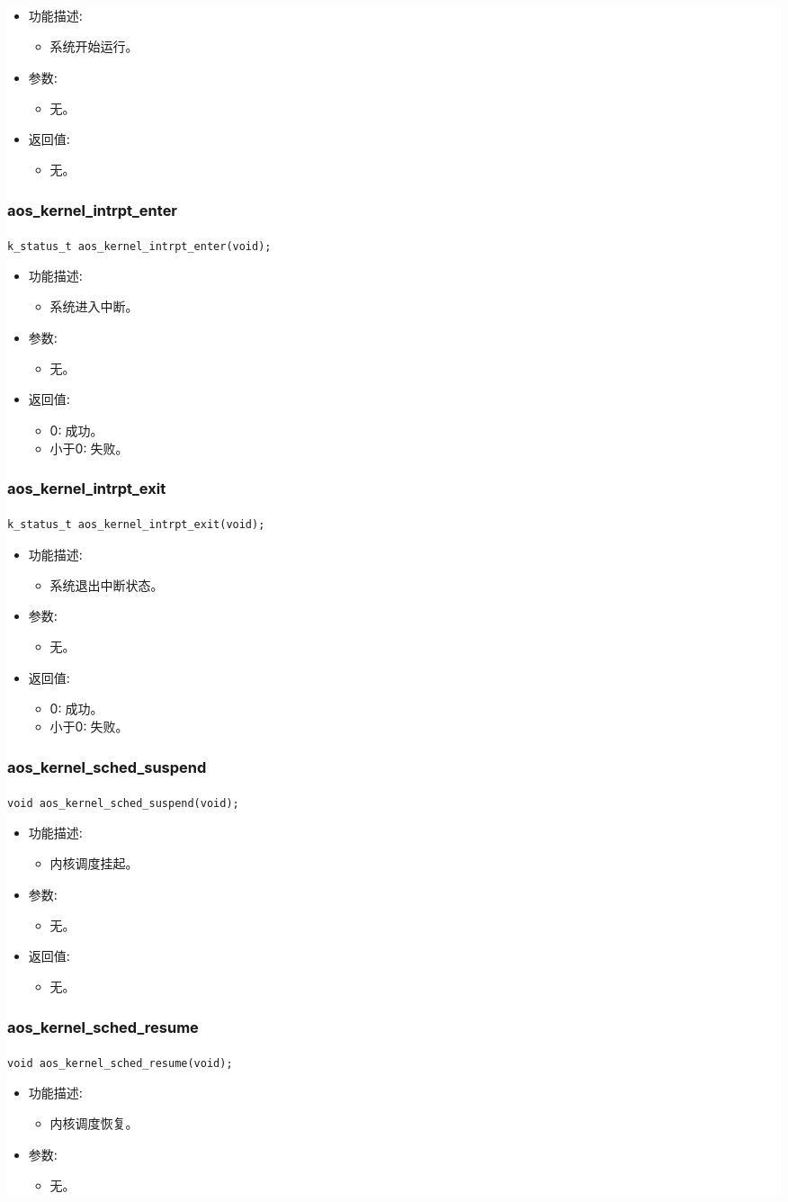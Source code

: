 - 功能描述:
   - 系统开始运行。

- 参数:
   - 无。  

- 返回值:
   - 无。

### aos_kernel_intrpt_enter
`k_status_t aos_kernel_intrpt_enter(void);`

- 功能描述:
   - 系统进入中断。

- 参数:
   - 无。  

- 返回值:
   - 0: 成功。
   - 小于0: 失败。   

### aos_kernel_intrpt_exit
`k_status_t aos_kernel_intrpt_exit(void);`

- 功能描述:
   - 系统退出中断状态。

- 参数:
   - 无。  

- 返回值:
   - 0: 成功。
   - 小于0: 失败。

### aos_kernel_sched_suspend
`void aos_kernel_sched_suspend(void);`

- 功能描述:
   - 内核调度挂起。

- 参数:
   - 无。 

- 返回值:
   - 无。
   
### aos_kernel_sched_resume
`void aos_kernel_sched_resume(void);`

- 功能描述:
   - 内核调度恢复。

- 参数:
   - 无。 
